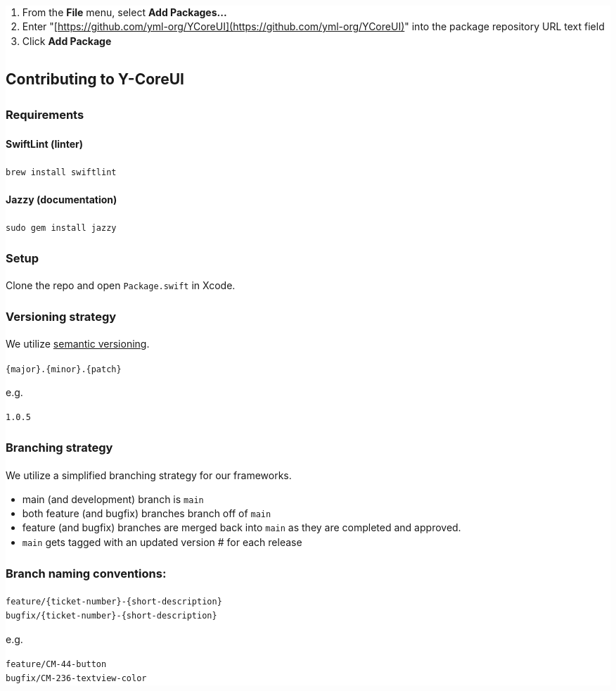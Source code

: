 1. From the **File** menu, select **Add Packages...**
2. Enter "[https://github.com/yml-org/YCoreUI](https://github.com/yml-org/YCoreUI)" into the package repository URL text field
3. Click **Add Package**

Contributing to Y-CoreUI
----------

### Requirements

#### SwiftLint (linter)
```
brew install swiftlint
```

#### Jazzy (documentation)
```
sudo gem install jazzy
```

### Setup

Clone the repo and open `Package.swift` in Xcode.

### Versioning strategy

We utilize [semantic versioning](https://semver.org).

```
{major}.{minor}.{patch}
```

e.g.

```
1.0.5
```

### Branching strategy

We utilize a simplified branching strategy for our frameworks.

* main (and development) branch is `main`
* both feature (and bugfix) branches branch off of `main`
* feature (and bugfix) branches are merged back into `main` as they are completed and approved.
* `main` gets tagged with an updated version # for each release
 
### Branch naming conventions:

```
feature/{ticket-number}-{short-description}
bugfix/{ticket-number}-{short-description}
```
e.g.
```
feature/CM-44-button
bugfix/CM-236-textview-color
```
